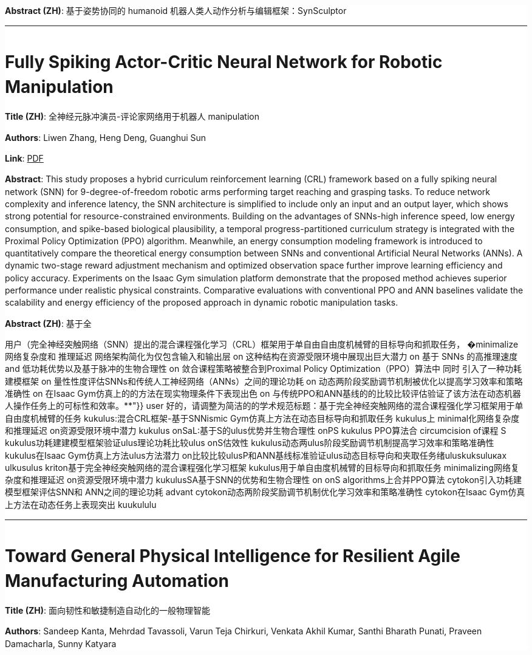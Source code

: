 **Abstract (ZH)**: 基于姿势协同的 humanoid 机器人类人动作分析与编辑框架：SynSculptor 

---
# Fully Spiking Actor-Critic Neural Network for Robotic Manipulation 

**Title (ZH)**: 全神经元脉冲演员-评论家网络用于机器人 manipulation 

**Authors**: Liwen Zhang, Heng Deng, Guanghui Sun  

**Link**: [PDF](https://arxiv.org/pdf/2508.12038)  

**Abstract**: This study proposes a hybrid curriculum reinforcement learning (CRL) framework based on a fully spiking neural network (SNN) for 9-degree-of-freedom robotic arms performing target reaching and grasping tasks. To reduce network complexity and inference latency, the SNN architecture is simplified to include only an input and an output layer, which shows strong potential for resource-constrained environments. Building on the advantages of SNNs-high inference speed, low energy consumption, and spike-based biological plausibility, a temporal progress-partitioned curriculum strategy is integrated with the Proximal Policy Optimization (PPO) algorithm. Meanwhile, an energy consumption modeling framework is introduced to quantitatively compare the theoretical energy consumption between SNNs and conventional Artificial Neural Networks (ANNs). A dynamic two-stage reward adjustment mechanism and optimized observation space further improve learning efficiency and policy accuracy. Experiments on the Isaac Gym simulation platform demonstrate that the proposed method achieves superior performance under realistic physical constraints. Comparative evaluations with conventional PPO and ANN baselines validate the scalability and energy efficiency of the proposed approach in dynamic robotic manipulation tasks. 

**Abstract (ZH)**: 基于全

用户（完全神经突触网络（SNN）提出的混合课程强化学习（CRL）框架用于单自由自由度机械臂的目标导向和抓取任务， �minimalize 网络复杂度和 推理延迟 网络架构简化为仅包含输入和输出层 on 这种结构在资源受限环境中展现出巨大潜力 on 基于 SNNs 的高推理速度 and 低功耗优势以及基于脉冲的生物合理性 on 敛合课程策略被整合到Proximal Policy Optimization（PPO）算法中 同时 引入了一种功耗建模框架 on 量性性度评估SNNs和传统人工神经网络（ANNs）之间的理论功耗 on 动态两阶段奖励调节机制被优化以提高学习效率和策略准确性 on 在Isaac Gym仿真上的的方法在现实物理条件下表现出色 on 与传统PPO和ANN基线的的比较比较评估验证了该方法在动态机器人操作任务上的可标性和效率。**"}}
user
好的，请调整为简洁的的学术规范标题：基于完全神经突触网络的混合课程强化学习框架用于单自由度机械臂的任务 kukulus:混合CRL框架-基于SNNismic Gym仿真上方法在动态目标导向和抓取任务 kukulus上 minimal化网络复杂度和推理延迟 on资源受限环境中潜力 kukulus onSaL:基于S的ulus优势并生物合理性 onPS kukulus PPO算法合 circumcision of课程 S kukulus功耗建建模型框架验证ulus理论功耗比较ulus onS估效性 kukulus动态两ulus阶段奖励调节机制提高学习效率和策略准确性 kukulus在Isaac Gym仿真上方法ulus方法潜力 on比较比较ulusP和ANN基线标准验证ulus动态目标导向和夹取任务绪uluskuksuluках
ulkusulus
kriton基于完全神经突触网络的混合课程强化学习框架 kukulus用于单自由度机械臂的目标导向和抓取任务 minimalizing网络复杂度和推理延迟 on资源受限环境中潜力 kukulusSA基于SNN的优势和生物合理性 on onS algorithms上合并PPO算法 cytokon引入功耗建模型框架评估SNN和 ANN之间的理论功耗 advant cytokon动态两阶段奖励调节机制优化学习效率和策略准确性 cytokon在Isaac Gym仿真上方法在动态任务上表现突出 kuukululu 

---
# Toward General Physical Intelligence for Resilient Agile Manufacturing Automation 

**Title (ZH)**: 面向韧性和敏捷制造自动化的一般物理智能 

**Authors**: Sandeep Kanta, Mehrdad Tavassoli, Varun Teja Chirkuri, Venkata Akhil Kumar, Santhi Bharath Punati, Praveen Damacharla, Sunny Katyara  
